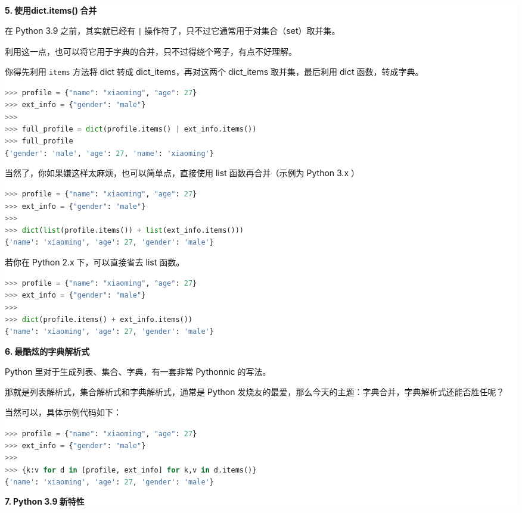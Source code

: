 

**5. 使用dict.items() 合并**

在 Python 3.9 之前，其实就已经有 `|` 操作符了，只不过它通常用于对集合（set）取并集。

利用这一点，也可以将它用于字典的合并，只不过得绕个弯子，有点不好理解。

你得先利用 `items` 方法将 dict 转成 dict_items，再对这两个 dict_items 取并集，最后利用 dict 函数，转成字典。

```python
>>> profile = {"name": "xiaoming", "age": 27}
>>> ext_info = {"gender": "male"}
>>>
>>> full_profile = dict(profile.items() | ext_info.items())
>>> full_profile
{'gender': 'male', 'age': 27, 'name': 'xiaoming'}
```



当然了，你如果嫌这样太麻烦，也可以简单点，直接使用 list 函数再合并（示例为 Python 3.x ）

```python
>>> profile = {"name": "xiaoming", "age": 27}
>>> ext_info = {"gender": "male"}
>>>
>>> dict(list(profile.items()) + list(ext_info.items()))
{'name': 'xiaoming', 'age': 27, 'gender': 'male'}
```

若你在 Python 2.x 下，可以直接省去 list 函数。

```python
>>> profile = {"name": "xiaoming", "age": 27}
>>> ext_info = {"gender": "male"}
>>>
>>> dict(profile.items() + ext_info.items())
{'name': 'xiaoming', 'age': 27, 'gender': 'male'}
```



**6. 最酷炫的字典解析式**

Python 里对于生成列表、集合、字典，有一套非常 Pythonnic 的写法。

那就是列表解析式，集合解析式和字典解析式，通常是 Python 发烧友的最爱，那么今天的主题：字典合并，字典解析式还能否胜任呢？

当然可以，具体示例代码如下：

```python
>>> profile = {"name": "xiaoming", "age": 27}
>>> ext_info = {"gender": "male"}
>>>
>>> {k:v for d in [profile, ext_info] for k,v in d.items()}
{'name': 'xiaoming', 'age': 27, 'gender': 'male'}
```



**7. Python 3.9 新特性**
